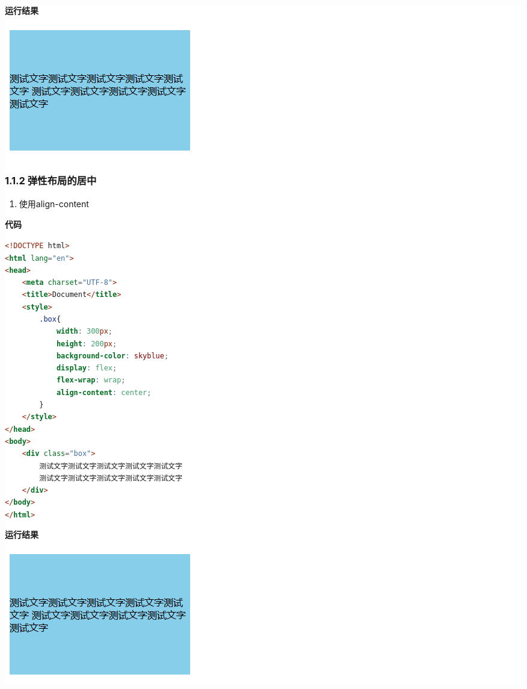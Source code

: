 **运行结果**

![](/style/records_layout/layout_basic/004.png)

### 1.1.2 弹性布局的居中


1. 使用align-content

**代码**

```html
<!DOCTYPE html>
<html lang="en">
<head>
    <meta charset="UTF-8">
    <title>Document</title>
    <style>
        .box{
            width: 300px;
            height: 200px;
            background-color: skyblue;
            display: flex;
            flex-wrap: wrap;
            align-content: center;
        }
    </style>
</head>
<body>
    <div class="box">
        测试文字测试文字测试文字测试文字测试文字
        测试文字测试文字测试文字测试文字测试文字
    </div>
</body>
</html>
```

**运行结果**

![](/style/records_layout/layout_basic/004.png)
